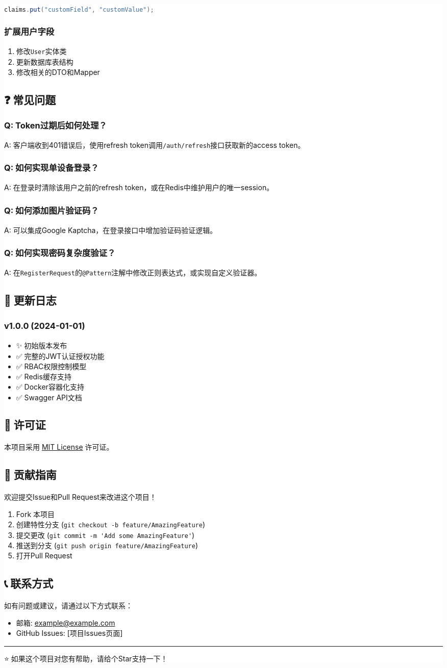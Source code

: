```java
claims.put("customField", "customValue");
```

### 扩展用户字段

1. 修改`User`实体类
2. 更新数据库表结构
3. 修改相关的DTO和Mapper

## ❓ 常见问题

### Q: Token过期后如何处理？
A: 客户端收到401错误后，使用refresh token调用`/auth/refresh`接口获取新的access token。

### Q: 如何实现单设备登录？
A: 在登录时清除该用户之前的refresh token，或在Redis中维护用户的唯一session。

### Q: 如何添加图片验证码？
A: 可以集成Google Kaptcha，在登录接口中增加验证码验证逻辑。

### Q: 如何实现密码复杂度验证？
A: 在`RegisterRequest`的`@Pattern`注解中修改正则表达式，或实现自定义验证器。

## 📝 更新日志

### v1.0.0 (2024-01-01)
- ✨ 初始版本发布
- ✅ 完整的JWT认证授权功能
- ✅ RBAC权限控制模型
- ✅ Redis缓存支持
- ✅ Docker容器化支持
- ✅ Swagger API文档

## 📄 许可证

本项目采用 [MIT License](LICENSE) 许可证。

## 🤝 贡献指南

欢迎提交Issue和Pull Request来改进这个项目！

1. Fork 本项目
2. 创建特性分支 (`git checkout -b feature/AmazingFeature`)
3. 提交更改 (`git commit -m 'Add some AmazingFeature'`)
4. 推送到分支 (`git push origin feature/AmazingFeature`)
5. 打开Pull Request

## 📞 联系方式

如有问题或建议，请通过以下方式联系：

- 邮箱: example@example.com
- GitHub Issues: [项目Issues页面]

---

⭐ 如果这个项目对您有帮助，请给个Star支持一下！